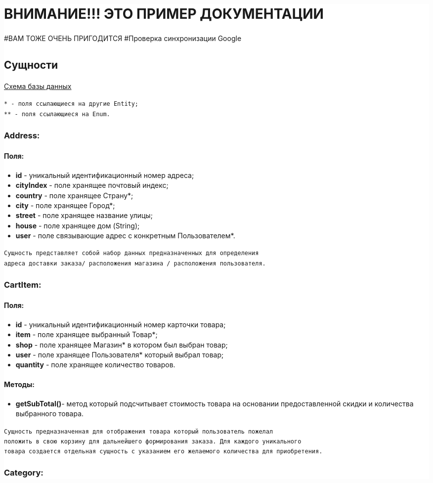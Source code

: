 # ВНИМАНИЕ!!! ЭТО ПРИМЕР ДОКУМЕНТАЦИИ
#ВАМ ТОЖЕ ОЧЕНЬ ПРИГОДИТСЯ
#Проверка синхронизации Google
## Сущности

[Схема базы данных](https://dbdiagram.io/embed/614c9d0e825b5b0146107aac)

```
* - поля ссылающиеся на другие Entity;
** - поля ссылающиеся на Enum.
```

### Address:

#### Поля:

- **id** - уникальный идентификационный номер адреса;
- **cityIndex** - поле хранящее почтовый индекс;
- **country** - поле хранящее Страну*;
- **city** - поле хранящее Город*;
- **street** - поле хранящее название улицы;
- **house** - поле хранящее дом (String);
- **user** - поле связывающие адрес с конкретным Пользователем*.

```
Сущность представляет собой набор данных предназначенных для определения 
адреса доставки заказа/ расположения магазина / расположения пользователя.
```

### CartItem:

#### Поля:

- **id** - уникальный идентификационный номер карточки товара;
- **item** - поле хранящее выбранный Товар*;
- **shop** - поле хранящее Магазин* в котором был выбран товар;
- **user** - поле хранящее Пользователя* который выбрал товар;
- **quantity** - поле хранящее количество товаров.

#### Методы:

- **getSubTotal()**- метод который подсчитывает стоимость товара на основании предоставленной скидки и количества
  выбранного товара.

```
Сущность предназначенная для отображения товара который пользователь пожелал 
положить в свою корзину для дальнейшего формирования заказа. Для каждого уникального 
товара создается отдельная сущность с указанием его желаемого количества для приобретения.
```

### Category:
